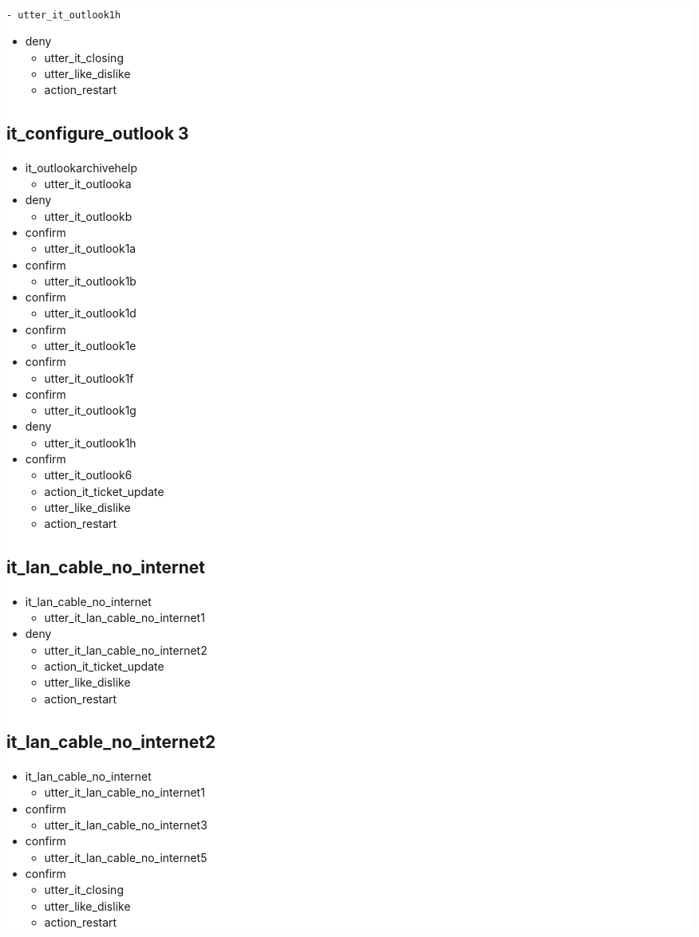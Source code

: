    - utter_it_outlook1h
* deny
    - utter_it_closing
    - utter_like_dislike
    - action_restart

## it_configure_outlook 3
* it_outlookarchivehelp
    - utter_it_outlooka
* deny
    - utter_it_outlookb
* confirm
    - utter_it_outlook1a
* confirm
    - utter_it_outlook1b
* confirm
    - utter_it_outlook1d
* confirm
    - utter_it_outlook1e
* confirm
    - utter_it_outlook1f
* confirm
    - utter_it_outlook1g
* deny
    - utter_it_outlook1h
* confirm
    - utter_it_outlook6
    - action_it_ticket_update
    - utter_like_dislike
    - action_restart

## it_lan_cable_no_internet
* it_lan_cable_no_internet
    - utter_it_lan_cable_no_internet1
* deny
    - utter_it_lan_cable_no_internet2
    - action_it_ticket_update
    - utter_like_dislike
    - action_restart

## it_lan_cable_no_internet2
* it_lan_cable_no_internet
    - utter_it_lan_cable_no_internet1
* confirm
    - utter_it_lan_cable_no_internet3
* confirm
    - utter_it_lan_cable_no_internet5
* confirm
    - utter_it_closing
    - utter_like_dislike
    - action_restart

